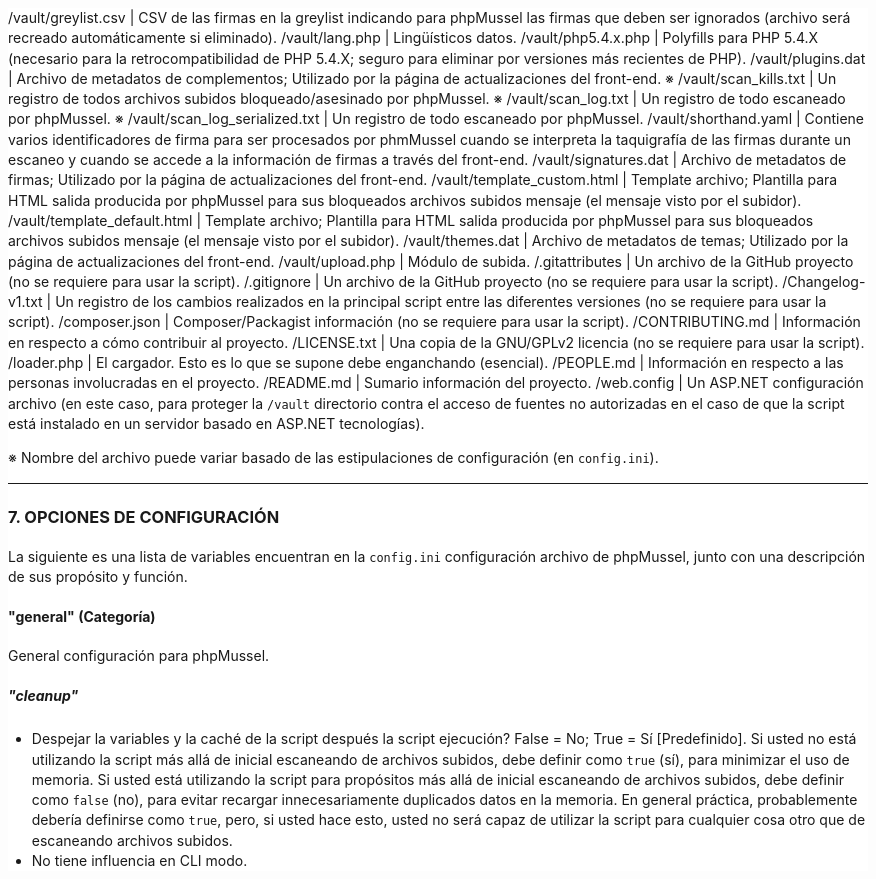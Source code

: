 /vault/greylist.csv | CSV de las firmas en la greylist indicando para phpMussel las firmas que deben ser ignorados (archivo será recreado automáticamente si eliminado).
/vault/lang.php | Lingüísticos datos.
/vault/php5.4.x.php | Polyfills para PHP 5.4.X (necesario para la retrocompatibilidad de PHP 5.4.X; seguro para eliminar por versiones más recientes de PHP).
/vault/plugins.dat | Archivo de metadatos de complementos; Utilizado por la página de actualizaciones del front-end.
※ /vault/scan_kills.txt | Un registro de todos archivos subidos bloqueado/asesinado por phpMussel.
※ /vault/scan_log.txt | Un registro de todo escaneado por phpMussel.
※ /vault/scan_log_serialized.txt | Un registro de todo escaneado por phpMussel.
/vault/shorthand.yaml | Contiene varios identificadores de firma para ser procesados por phmMussel cuando se interpreta la taquigrafía de las firmas durante un escaneo y cuando se accede a la información de firmas a través del front-end.
/vault/signatures.dat | Archivo de metadatos de firmas; Utilizado por la página de actualizaciones del front-end.
/vault/template_custom.html | Template archivo; Plantilla para HTML salida producida por phpMussel para sus bloqueados archivos subidos mensaje (el mensaje visto por el subidor).
/vault/template_default.html | Template archivo; Plantilla para HTML salida producida por phpMussel para sus bloqueados archivos subidos mensaje (el mensaje visto por el subidor).
/vault/themes.dat | Archivo de metadatos de temas; Utilizado por la página de actualizaciones del front-end.
/vault/upload.php | Módulo de subida.
/.gitattributes | Un archivo de la GitHub proyecto (no se requiere para usar la script).
/.gitignore | Un archivo de la GitHub proyecto (no se requiere para usar la script).
/Changelog-v1.txt | Un registro de los cambios realizados en la principal script entre las diferentes versiones (no se requiere para usar la script).
/composer.json | Composer/Packagist información (no se requiere para usar la script).
/CONTRIBUTING.md | Información en respecto a cómo contribuir al proyecto.
/LICENSE.txt | Una copia de la GNU/GPLv2 licencia (no se requiere para usar la script).
/loader.php | El cargador. Esto es lo que se supone debe enganchando (esencial).
/PEOPLE.md | Información en respecto a las personas involucradas en el proyecto.
/README.md | Sumario información del proyecto.
/web.config | Un ASP.NET configuración archivo (en este caso, para proteger la `/vault` directorio contra el acceso de fuentes no autorizadas en el caso de que la script está instalado en un servidor basado en ASP.NET tecnologías).

※ Nombre del archivo puede variar basado de las estipulaciones de configuración (en `config.ini`).

---


### 7. <a name="SECTION7"></a>OPCIONES DE CONFIGURACIÓN
La siguiente es una lista de variables encuentran en la `config.ini` configuración archivo de phpMussel, junto con una descripción de sus propósito y función.

#### "general" (Categoría)
General configuración para phpMussel.

##### "cleanup"
- Despejar la variables y la caché de la script después la script ejecución? False = No; True = Sí [Predefinido]. Si usted no está utilizando la script más allá de inicial escaneando de archivos subidos, debe definir como `true` (sí), para minimizar el uso de memoria. Si usted está utilizando la script para propósitos más allá de inicial escaneando de archivos subidos, debe definir como `false` (no), para evitar recargar innecesariamente duplicados datos en la memoria. En general práctica, probablemente debería definirse como `true`, pero, si usted hace esto, usted no será capaz de utilizar la script para cualquier cosa otro que de escaneando archivos subidos.
- No tiene influencia en CLI modo.
